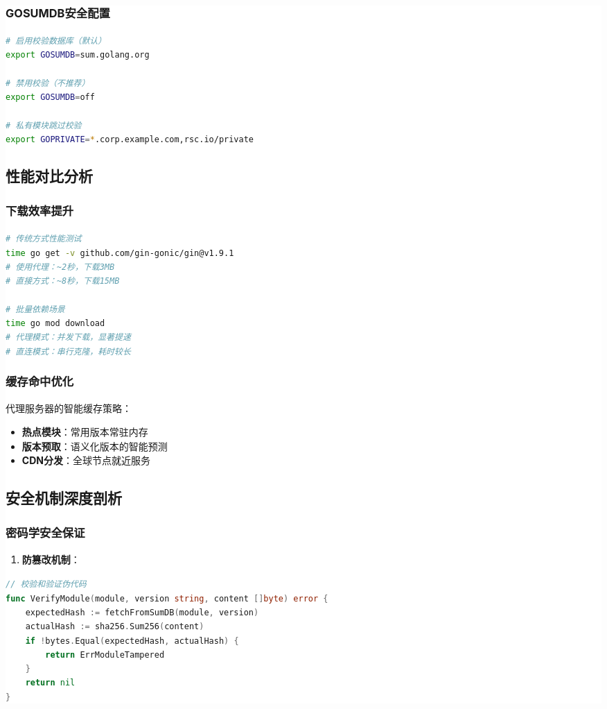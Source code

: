 ### GOSUMDB安全配置

```bash
# 启用校验数据库（默认）
export GOSUMDB=sum.golang.org

# 禁用校验（不推荐）
export GOSUMDB=off

# 私有模块跳过校验
export GOPRIVATE=*.corp.example.com,rsc.io/private
```

## 性能对比分析

### 下载效率提升

```bash
# 传统方式性能测试
time go get -v github.com/gin-gonic/gin@v1.9.1
# 使用代理：~2秒，下载3MB
# 直接方式：~8秒，下载15MB

# 批量依赖场景
time go mod download
# 代理模式：并发下载，显著提速
# 直连模式：串行克隆，耗时较长
```

### 缓存命中优化

代理服务器的智能缓存策略：
- **热点模块**：常用版本常驻内存
- **版本预取**：语义化版本的智能预测
- **CDN分发**：全球节点就近服务

## 安全机制深度剖析

### 密码学安全保证

1. **防篡改机制**：
```go
// 校验和验证伪代码
func VerifyModule(module, version string, content []byte) error {
    expectedHash := fetchFromSumDB(module, version)
    actualHash := sha256.Sum256(content)
    if !bytes.Equal(expectedHash, actualHash) {
        return ErrModuleTampered
    }
    return nil
}
```
